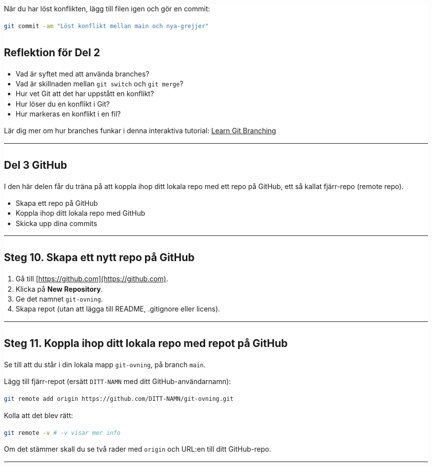 När du har löst konflikten, lägg till filen igen och gör en commit:
```bash
git commit -am "Löst konflikt mellan main och nya-grejjer"
```

## Reflektion för Del 2

* Vad är syftet med att använda branches?
* Vad är skillnaden mellan `git switch` och `git merge`?
* Hur vet Git att det har uppstått en konflikt?
* Hur löser du en konflikt i Git?
* Hur markeras en konflikt i en fil?

Lär dig mer om hur branches funkar i denna interaktiva tutorial: [Learn Git Branching](https://learngitbranching.js.org/)

-----

## Del 3 GitHub

I den här delen får du träna på att koppla ihop ditt lokala repo med ett repo på GitHub, ett så kallat fjärr-repo (remote repo).

- Skapa ett repo på GitHub
- Koppla ihop ditt lokala repo med GitHub
- Skicka upp dina commits

---

## Steg 10. Skapa ett nytt repo på GitHub
1. Gå till [https://github.com](https://github.com).  
2. Klicka på **New Repository**.  
3. Ge det namnet `git-ovning`.  
4. Skapa repot (utan att lägga till README, .gitignore eller licens).

---

## Steg 11. Koppla ihop ditt lokala repo med repot på GitHub
Se till att du står i din lokala mapp `git-ovning`, på branch `main`.

Lägg till fjärr-repot (ersätt `DITT-NAMN` med ditt GitHub-användarnamn):
```bash
git remote add origin https://github.com/DITT-NAMN/git-ovning.git
```

Kolla att det blev rätt:
```bash
git remote -v # -v visar mer info
```

Om det stämmer skall du se två rader med `origin` och URL:en till ditt GitHub-repo.  

---
